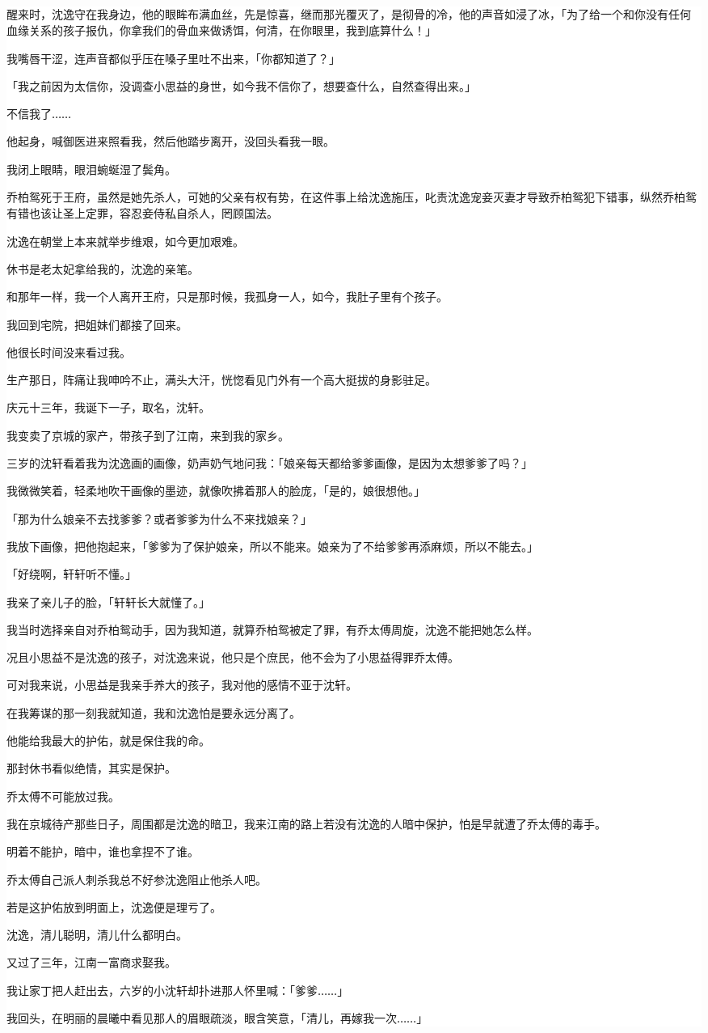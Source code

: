  <p>醒来时，沈逸守在我身边，他的眼眸布满血丝，先是惊喜，继而那光覆灭了，是彻骨的冷，他的声音如浸了冰，「为了给一个和你没有任何血缘关系的孩子报仇，你拿我们的骨血来做诱饵，何清，在你眼里，我到底算什么！」</p>
 <p>我嘴唇干涩，连声音都似乎压在嗓子里吐不出来，「你都知道了？」</p>
 <p>「我之前因为太信你，没调查小思益的身世，如今我不信你了，想要查什么，自然查得出来。」</p>
 <p>不信我了……</p>
 <p>他起身，喊御医进来照看我，然后他踏步离开，没回头看我一眼。</p>
 <p>我闭上眼睛，眼泪蜿蜒湿了鬓角。</p>
 <p>乔柏鸳死于王府，虽然是她先杀人，可她的父亲有权有势，在这件事上给沈逸施压，叱责沈逸宠妾灭妻才导致乔柏鸳犯下错事，纵然乔柏鸳有错也该让圣上定罪，容忍妾侍私自杀人，罔顾国法。</p>
 <p>沈逸在朝堂上本来就举步维艰，如今更加艰难。</p>
 <p>休书是老太妃拿给我的，沈逸的亲笔。</p>
 <p>和那年一样，我一个人离开王府，只是那时候，我孤身一人，如今，我肚子里有个孩子。</p>
 <p>我回到宅院，把姐妹们都接了回来。</p>
 <p>他很长时间没来看过我。</p>
 <p>生产那日，阵痛让我呻吟不止，满头大汗，恍惚看见门外有一个高大挺拔的身影驻足。</p>
 <p>庆元十三年，我诞下一子，取名，沈轩。</p>
 <p>我变卖了京城的家产，带孩子到了江南，来到我的家乡。</p>
 <p>三岁的沈轩看着我为沈逸画的画像，奶声奶气地问我：「娘亲每天都给爹爹画像，是因为太想爹爹了吗？」</p>
 <p>我微微笑着，轻柔地吹干画像的墨迹，就像吹拂着那人的脸庞，「是的，娘很想他。」</p>
 <p>「那为什么娘亲不去找爹爹？或者爹爹为什么不来找娘亲？」</p>
 <p>我放下画像，把他抱起来，「爹爹为了保护娘亲，所以不能来。娘亲为了不给爹爹再添麻烦，所以不能去。」</p>
 <p>「好绕啊，轩轩听不懂。」</p>
 <p>我亲了亲儿子的脸，「轩轩长大就懂了。」</p>
 <p>我当时选择亲自对乔柏鸳动手，因为我知道，就算乔柏鸳被定了罪，有乔太傅周旋，沈逸不能把她怎么样。</p>
 <p>况且小思益不是沈逸的孩子，对沈逸来说，他只是个庶民，他不会为了小思益得罪乔太傅。</p>
 <p>可对我来说，小思益是我亲手养大的孩子，我对他的感情不亚于沈轩。</p>
 <p>在我筹谋的那一刻我就知道，我和沈逸怕是要永远分离了。</p>
 <p>他能给我最大的护佑，就是保住我的命。</p>
 <p>那封休书看似绝情，其实是保护。</p>
 <p>乔太傅不可能放过我。</p>
 <p>我在京城待产那些日子，周围都是沈逸的暗卫，我来江南的路上若没有沈逸的人暗中保护，怕是早就遭了乔太傅的毒手。</p>
 <p>明着不能护，暗中，谁也拿捏不了谁。</p>
 <p>乔太傅自己派人刺杀我总不好参沈逸阻止他杀人吧。</p>
 <p>若是这护佑放到明面上，沈逸便是理亏了。</p>
 <p>沈逸，清儿聪明，清儿什么都明白。</p>
 <p>又过了三年，江南一富商求娶我。</p>
 <p>我让家丁把人赶出去，六岁的小沈轩却扑进那人怀里喊：「爹爹……」</p>
 <p>我回头，在明丽的晨曦中看见那人的眉眼疏淡，眼含笑意，「清儿，再嫁我一次……」</p>
</div>
